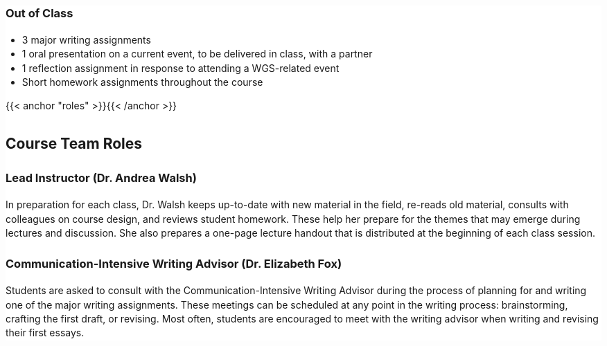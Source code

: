 ### Out of Class

- 3 major writing assignments
- 1 oral presentation on a current event, to be delivered in class, with a partner
- 1 reflection assignment in response to attending a WGS-related event
- Short homework assignments throughout the course

{{< anchor "roles" >}}{{< /anchor >}}

## Course Team Roles

### Lead Instructor (Dr. Andrea Walsh)

In preparation for each class, Dr. Walsh keeps up-to-date with new material in the field, re-reads old material, consults with colleagues on course design, and reviews student homework. These help her prepare for the themes that may emerge during lectures and discussion. She also prepares a one-page lecture handout that is distributed at the beginning of each class session.

### Communication-Intensive Writing Advisor (Dr. Elizabeth Fox)

Students are asked to consult with the Communication-Intensive Writing Advisor during the process of planning for and writing one of the major writing assignments. These meetings can be scheduled at any point in the writing process: brainstorming, crafting the first draft, or revising. Most often, students are encouraged to meet with the writing advisor when writing and revising their first essays.